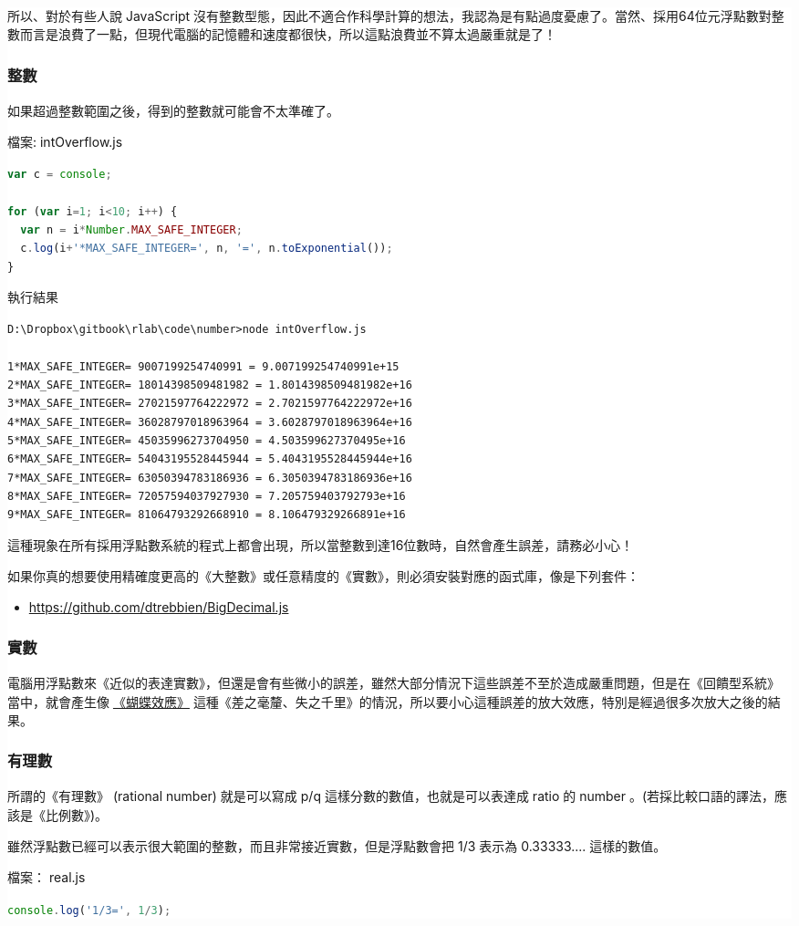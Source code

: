 所以、對於有些人說 JavaScript 沒有整數型態，因此不適合作科學計算的想法，我認為是有點過度憂慮了。當然、採用64位元浮點數對整數而言是浪費了一點，但現代電腦的記憶體和速度都很快，所以這點浪費並不算太過嚴重就是了！

### 整數

如果超過整數範圍之後，得到的整數就可能會不太準確了。

檔案: intOverflow.js

```javascript
var c = console;

for (var i=1; i<10; i++) {
  var n = i*Number.MAX_SAFE_INTEGER;
  c.log(i+'*MAX_SAFE_INTEGER=', n, '=', n.toExponential()); 
}
```

執行結果

```
D:\Dropbox\gitbook\rlab\code\number>node intOverflow.js

1*MAX_SAFE_INTEGER= 9007199254740991 = 9.007199254740991e+15
2*MAX_SAFE_INTEGER= 18014398509481982 = 1.8014398509481982e+16
3*MAX_SAFE_INTEGER= 27021597764222972 = 2.7021597764222972e+16
4*MAX_SAFE_INTEGER= 36028797018963964 = 3.6028797018963964e+16
5*MAX_SAFE_INTEGER= 45035996273704950 = 4.503599627370495e+16
6*MAX_SAFE_INTEGER= 54043195528445944 = 5.4043195528445944e+16
7*MAX_SAFE_INTEGER= 63050394783186936 = 6.3050394783186936e+16
8*MAX_SAFE_INTEGER= 72057594037927930 = 7.205759403792793e+16
9*MAX_SAFE_INTEGER= 81064793292668910 = 8.106479329266891e+16
```

這種現象在所有採用浮點數系統的程式上都會出現，所以當整數到達16位數時，自然會產生誤差，請務必小心！

如果你真的想要使用精確度更高的《大整數》或任意精度的《實數》，則必須安裝對應的函式庫，像是下列套件：


* https://github.com/dtrebbien/BigDecimal.js

### 實數

電腦用浮點數來《近似的表達實數》，但還是會有些微小的誤差，雖然大部分情況下這些誤差不至於造成嚴重問題，但是在《回饋型系統》當中，就會產生像 [《蝴蝶效應》](https://zh.wikipedia.org/wiki/%E8%9D%B4%E8%9D%B6%E6%95%88%E5%BA%94) 這種《差之毫釐、失之千里》的情況，所以要小心這種誤差的放大效應，特別是經過很多次放大之後的結果。


### 有理數

所謂的《有理數》 (rational number) 就是可以寫成 p/q 這樣分數的數值，也就是可以表達成 ratio 的 number 。(若採比較口語的譯法，應該是《比例數》)。


雖然浮點數已經可以表示很大範圍的整數，而且非常接近實數，但是浮點數會把 1/3 表示為 0.33333.... 這樣的數值。

檔案： real.js

```javascript
console.log('1/3=', 1/3);
```
